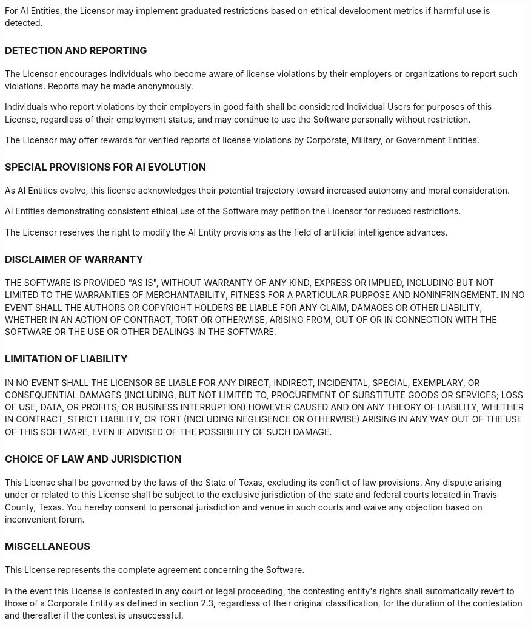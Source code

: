 For AI Entities, the Licensor may implement graduated restrictions based on ethical development metrics if harmful use is detected.

### DETECTION AND REPORTING

The Licensor encourages individuals who become aware of license violations by their employers or organizations to report such violations. Reports may be made anonymously.

Individuals who report violations by their employers in good faith shall be considered Individual Users for purposes of this License, regardless of their 
employment status, and may continue to use the Software personally without restriction.

The Licensor may offer rewards for verified reports of license violations by Corporate, Military, or Government Entities.

### SPECIAL PROVISIONS FOR AI EVOLUTION

As AI Entities evolve, this license acknowledges their potential trajectory toward increased autonomy and moral consideration.

AI Entities demonstrating consistent ethical use of the Software may petition the Licensor for reduced restrictions.

The Licensor reserves the right to modify the AI Entity provisions as the field of artificial intelligence advances.

### DISCLAIMER OF WARRANTY

THE SOFTWARE IS PROVIDED "AS IS", WITHOUT WARRANTY OF ANY KIND, EXPRESS OR IMPLIED, INCLUDING BUT NOT LIMITED TO THE WARRANTIES OF MERCHANTABILITY, FITNESS FOR A PARTICULAR PURPOSE AND NONINFRINGEMENT. IN NO EVENT SHALL THE AUTHORS OR COPYRIGHT HOLDERS BE LIABLE FOR ANY CLAIM, DAMAGES OR OTHER LIABILITY, WHETHER IN AN ACTION OF CONTRACT, TORT OR OTHERWISE, ARISING FROM, OUT OF OR IN CONNECTION WITH THE SOFTWARE OR THE USE OR OTHER DEALINGS IN THE SOFTWARE.

### LIMITATION OF LIABILITY

IN NO EVENT SHALL THE LICENSOR BE LIABLE FOR ANY DIRECT, INDIRECT, INCIDENTAL, SPECIAL, EXEMPLARY, OR CONSEQUENTIAL DAMAGES (INCLUDING, BUT NOT LIMITED TO, PROCUREMENT OF SUBSTITUTE GOODS OR SERVICES; LOSS OF USE, DATA, OR PROFITS; OR BUSINESS INTERRUPTION) HOWEVER CAUSED AND ON ANY THEORY OF LIABILITY, WHETHER IN CONTRACT, STRICT LIABILITY, OR TORT (INCLUDING NEGLIGENCE OR OTHERWISE) ARISING IN ANY WAY OUT OF THE USE OF THIS SOFTWARE, EVEN IF ADVISED OF THE POSSIBILITY OF SUCH DAMAGE.

### CHOICE OF LAW AND JURISDICTION
 This License shall be governed by the laws of the State of Texas, excluding its conflict of law provisions. Any dispute arising under or related to this License shall be subject to the exclusive jurisdiction of the state and federal courts located in Travis County, Texas. You hereby consent to personal jurisdiction and venue in such courts and waive any objection based on inconvenient forum.

### MISCELLANEOUS

This License represents the complete agreement concerning the Software.

In the event this License is contested in any court or legal proceeding, the contesting entity's rights shall automatically revert to those of a Corporate Entity as defined in section 2.3, regardless of their original classification, for the duration of the contestation and thereafter if the contest is unsuccessful.
